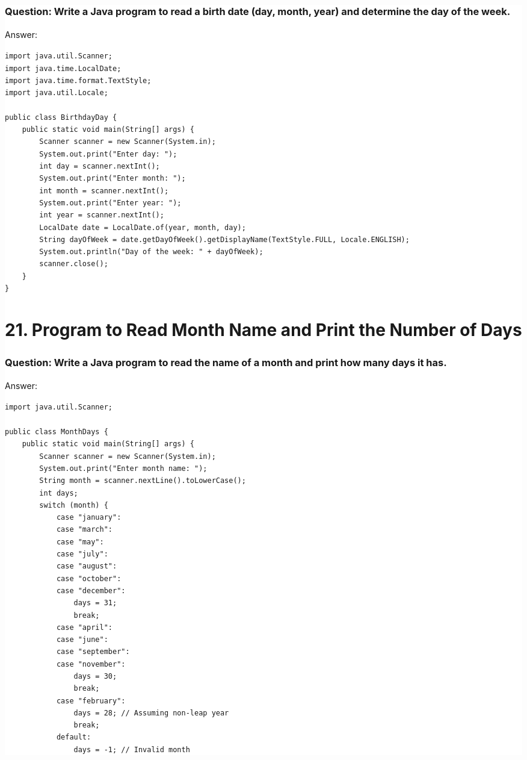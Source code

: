 ### Question: Write a Java program to read a birth date (day, month, year) and determine the day of the week.

Answer:
~~~
import java.util.Scanner;
import java.time.LocalDate;
import java.time.format.TextStyle;
import java.util.Locale;

public class BirthdayDay {
    public static void main(String[] args) {
        Scanner scanner = new Scanner(System.in);
        System.out.print("Enter day: ");
        int day = scanner.nextInt();
        System.out.print("Enter month: ");
        int month = scanner.nextInt();
        System.out.print("Enter year: ");
        int year = scanner.nextInt();
        LocalDate date = LocalDate.of(year, month, day);
        String dayOfWeek = date.getDayOfWeek().getDisplayName(TextStyle.FULL, Locale.ENGLISH);
        System.out.println("Day of the week: " + dayOfWeek);
        scanner.close();
    }
}
~~~
# 21. Program to Read Month Name and Print the Number of Days
### Question: Write a Java program to read the name of a month and print how many days it has.

Answer:
~~~
import java.util.Scanner;

public class MonthDays {
    public static void main(String[] args) {
        Scanner scanner = new Scanner(System.in);
        System.out.print("Enter month name: ");
        String month = scanner.nextLine().toLowerCase();
        int days;
        switch (month) {
            case "january":
            case "march":
            case "may":
            case "july":
            case "august":
            case "october":
            case "december":
                days = 31;
                break;
            case "april":
            case "june":
            case "september":
            case "november":
                days = 30;
                break;
            case "february":
                days = 28; // Assuming non-leap year
                break;
            default:
                days = -1; // Invalid month
~~~